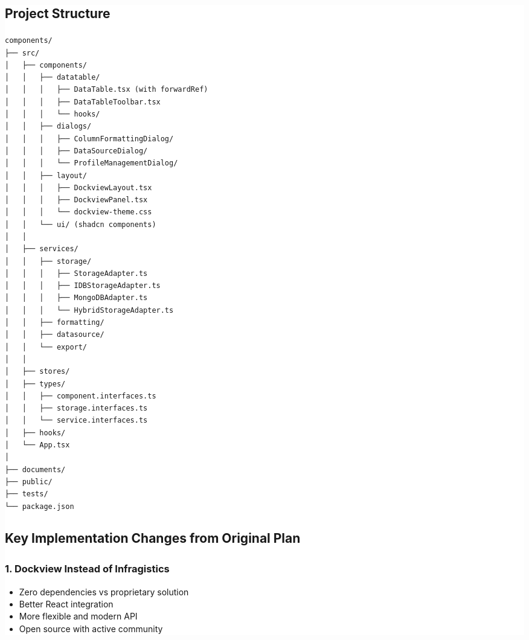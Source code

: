 ## Project Structure

```
components/
├── src/
│   ├── components/
│   │   ├── datatable/
│   │   │   ├── DataTable.tsx (with forwardRef)
│   │   │   ├── DataTableToolbar.tsx
│   │   │   └── hooks/
│   │   ├── dialogs/
│   │   │   ├── ColumnFormattingDialog/
│   │   │   ├── DataSourceDialog/
│   │   │   └── ProfileManagementDialog/
│   │   ├── layout/
│   │   │   ├── DockviewLayout.tsx
│   │   │   ├── DockviewPanel.tsx
│   │   │   └── dockview-theme.css
│   │   └── ui/ (shadcn components)
│   │
│   ├── services/
│   │   ├── storage/
│   │   │   ├── StorageAdapter.ts
│   │   │   ├── IDBStorageAdapter.ts
│   │   │   ├── MongoDBAdapter.ts
│   │   │   └── HybridStorageAdapter.ts
│   │   ├── formatting/
│   │   ├── datasource/
│   │   └── export/
│   │
│   ├── stores/
│   ├── types/
│   │   ├── component.interfaces.ts
│   │   ├── storage.interfaces.ts
│   │   └── service.interfaces.ts
│   ├── hooks/
│   └── App.tsx
│
├── documents/
├── public/
├── tests/
└── package.json
```

## Key Implementation Changes from Original Plan

### 1. Dockview Instead of Infragistics
- Zero dependencies vs proprietary solution
- Better React integration
- More flexible and modern API
- Open source with active community
